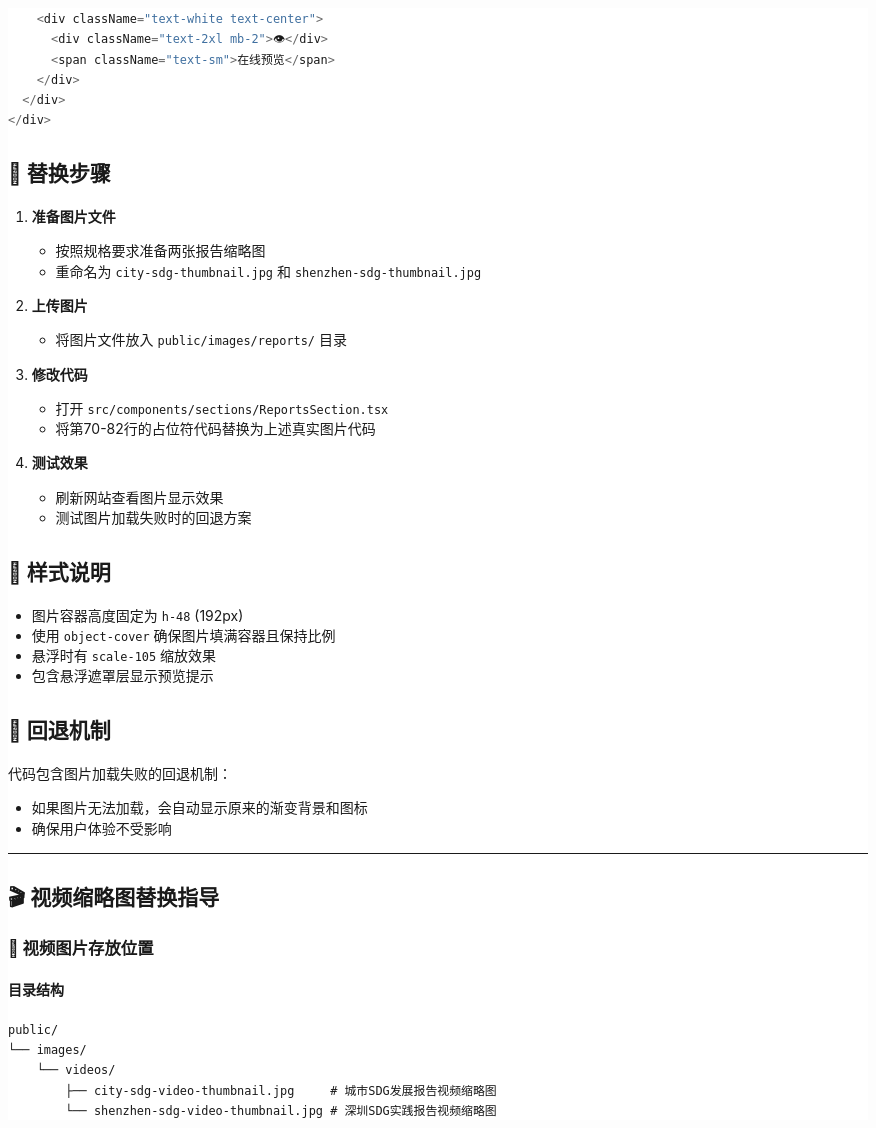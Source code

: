 ```typescript
    <div className="text-white text-center">
      <div className="text-2xl mb-2">👁️</div>
      <span className="text-sm">在线预览</span>
    </div>
  </div>
</div>
```

## 📝 替换步骤

1. **准备图片文件**
   - 按照规格要求准备两张报告缩略图
   - 重命名为 `city-sdg-thumbnail.jpg` 和 `shenzhen-sdg-thumbnail.jpg`

2. **上传图片**
   - 将图片文件放入 `public/images/reports/` 目录

3. **修改代码**
   - 打开 `src/components/sections/ReportsSection.tsx`
   - 将第70-82行的占位符代码替换为上述真实图片代码

4. **测试效果**
   - 刷新网站查看图片显示效果
   - 测试图片加载失败时的回退方案

## 🎨 样式说明

- 图片容器高度固定为 `h-48` (192px)
- 使用 `object-cover` 确保图片填满容器且保持比例
- 悬浮时有 `scale-105` 缩放效果
- 包含悬浮遮罩层显示预览提示

## 🔄 回退机制

代码包含图片加载失败的回退机制：
- 如果图片无法加载，会自动显示原来的渐变背景和图标
- 确保用户体验不受影响

---

## 🎬 视频缩略图替换指导

### 📁 视频图片存放位置

#### 目录结构
```
public/
└── images/
    └── videos/
        ├── city-sdg-video-thumbnail.jpg     # 城市SDG发展报告视频缩略图
        └── shenzhen-sdg-video-thumbnail.jpg # 深圳SDG实践报告视频缩略图
```
